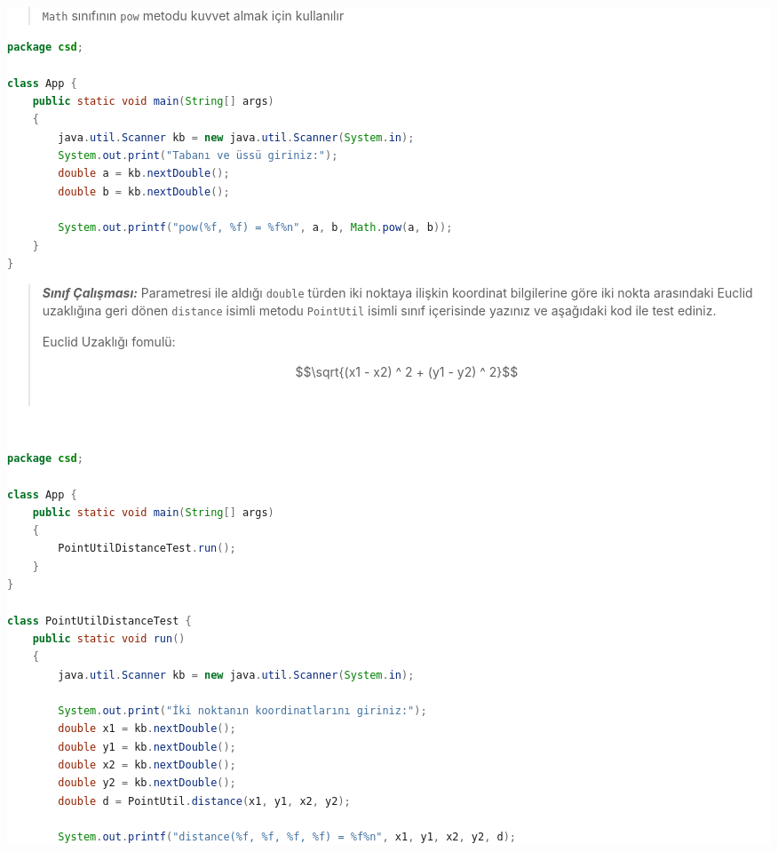 >`Math` sınıfının `pow` metodu kuvvet almak için kullanılır

```java
package csd;

class App {
	public static void main(String[] args) 
	{
		java.util.Scanner kb = new java.util.Scanner(System.in);
		System.out.print("Tabanı ve üssü giriniz:");
		double a = kb.nextDouble();
		double b = kb.nextDouble();
		
		System.out.printf("pow(%f, %f) = %f%n", a, b, Math.pow(a, b));
	}
}
```

>**_Sınıf Çalışması:_** Parametresi ile aldığı `double` türden iki noktaya ilişkin koordinat bilgilerine göre iki nokta arasındaki Euclid uzaklığına geri dönen `distance` isimli metodu `PointUtil` isimli sınıf içerisinde yazınız ve aşağıdaki kod ile test ediniz.
>	
>Euclid Uzaklığı fomulü:
>
>$$\sqrt{(x1 - x2) ^ 2 + (y1 - y2) ^ 2}$$
><br>

<br>

```java
package csd;

class App {
	public static void main(String[] args) 
	{
		PointUtilDistanceTest.run();
	}
}

class PointUtilDistanceTest {
	public static void run() 
	{
		java.util.Scanner kb = new java.util.Scanner(System.in);
		
		System.out.print("İki noktanın koordinatlarını giriniz:");
		double x1 = kb.nextDouble();
		double y1 = kb.nextDouble();
		double x2 = kb.nextDouble();
		double y2 = kb.nextDouble();
		double d = PointUtil.distance(x1, y1, x2, y2);
		
		System.out.printf("distance(%f, %f, %f, %f) = %f%n", x1, y1, x2, y2, d);
